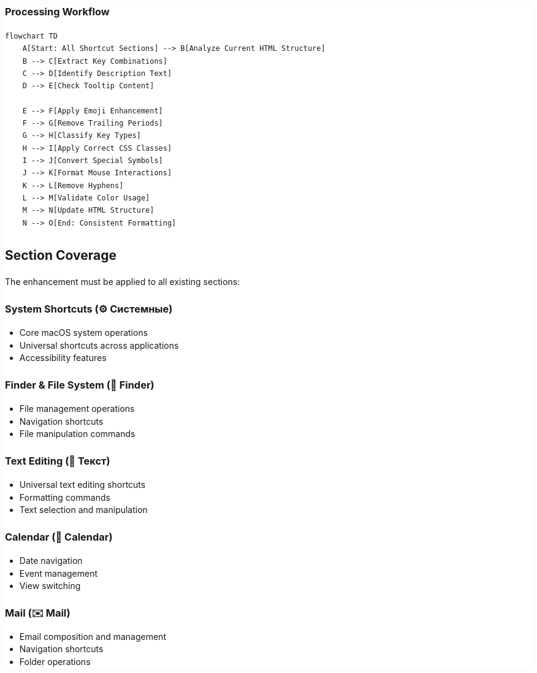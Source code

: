 ### Processing Workflow

```mermaid
flowchart TD
    A[Start: All Shortcut Sections] --> B[Analyze Current HTML Structure]
    B --> C[Extract Key Combinations]
    C --> D[Identify Description Text]
    D --> E[Check Tooltip Content]
    
    E --> F[Apply Emoji Enhancement]
    F --> G[Remove Trailing Periods]
    G --> H[Classify Key Types]
    H --> I[Apply Correct CSS Classes]
    I --> J[Convert Special Symbols]
    J --> K[Format Mouse Interactions]
    K --> L[Remove Hyphens]
    L --> M[Validate Color Usage]
    M --> N[Update HTML Structure]
    N --> O[End: Consistent Formatting]
```

## Section Coverage

The enhancement must be applied to all existing sections:

### System Shortcuts (⚙️ Системные)
- Core macOS system operations
- Universal shortcuts across applications
- Accessibility features

### Finder & File System (📁 Finder)
- File management operations
- Navigation shortcuts
- File manipulation commands

### Text Editing (📝 Текст)
- Universal text editing shortcuts
- Formatting commands
- Text selection and manipulation

### Calendar (📅 Calendar)
- Date navigation
- Event management
- View switching

### Mail (✉️ Mail)
- Email composition and management
- Navigation shortcuts
- Folder operations
